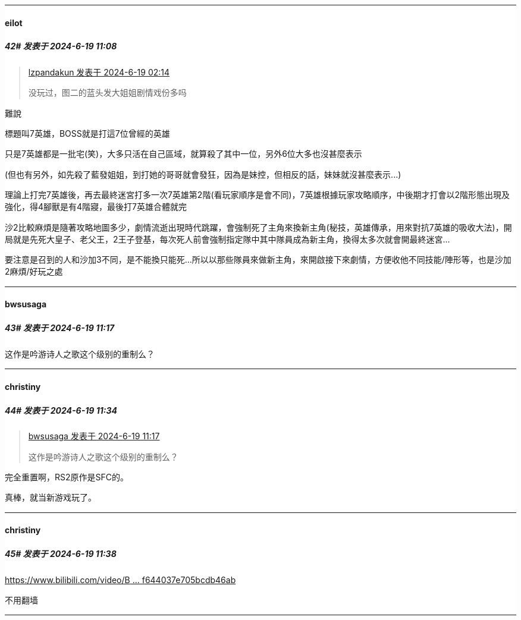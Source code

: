 
*****

####  eilot  
##### 42#       发表于 2024-6-19 11:08

<blockquote><a href="httphttps://bbs.saraba1st.com/2b/forum.php?mod=redirect&amp;goto=findpost&amp;pid=65292039&amp;ptid=2188121" target="_blank">lzpandakun 发表于 2024-6-19 02:14</a>

没玩过，图二的蓝头发大姐姐剧情戏份多吗</blockquote>
難說

標題叫7英雄，BOSS就是打這7位曾經的英雄

只是7英雄都是一批宅(笑)，大多只活在自己區域，就算殺了其中一位，另外6位大多也沒甚麼表示

(但也有另外，如先殺了藍發姐姐，到打她的哥哥就會發狂，因為是妹控，但相反的話，妹妹就沒甚麼表示...)

理論上打完7英雄後，再去最終迷宮打多一次7英雄第2階(看玩家順序是會不同)，7英雄根據玩家攻略順序，中後期才打會以2階形態出現及強化，得4腳獸是有4階寢，最後打7英雄合體就完

沙2比較麻煩是隨著攻略地圖多少，劇情流逝出現時代跳躍，會強制死了主角來換新主角(秘技，英雄傳承，用來對抗7英雄的吸收大法)，開局就是先死大皇子、老父王，2王子登基，每次死人前會強制指定隊中其中隊員成為新主角，換得太多次就會開最終迷宮...

要注意是召到的人和沙加3不同，是不能換只能死...所以以那些隊員來做新主角，來開啟接下來劇情，方便收他不同技能/陣形等，也是沙加2麻煩/好玩之處


*****

####  bwsusaga  
##### 43#       发表于 2024-6-19 11:17

这作是吟游诗人之歌这个级别的重制么？


*****

####  christiny  
##### 44#       发表于 2024-6-19 11:34

<blockquote><a href="httphttps://bbs.saraba1st.com/2b/forum.php?mod=redirect&amp;goto=findpost&amp;pid=65295440&amp;ptid=2188121" target="_blank">bwsusaga 发表于 2024-6-19 11:17</a>

这作是吟游诗人之歌这个级别的重制么？</blockquote>
完全重置啊，RS2原作是SFC的。

真棒，就当新游戏玩了。

*****

####  christiny  
##### 45#       发表于 2024-6-19 11:38

[https://www.bilibili.com/video/B ... f644037e705bcdb46ab](https://www.bilibili.com/video/BV11S421d7o5/?spm_id_from=333.337.search-card.all.click&amp;vd_source=eb990782970f5f644037e705bcdb46ab)

不用翻墙


*****
